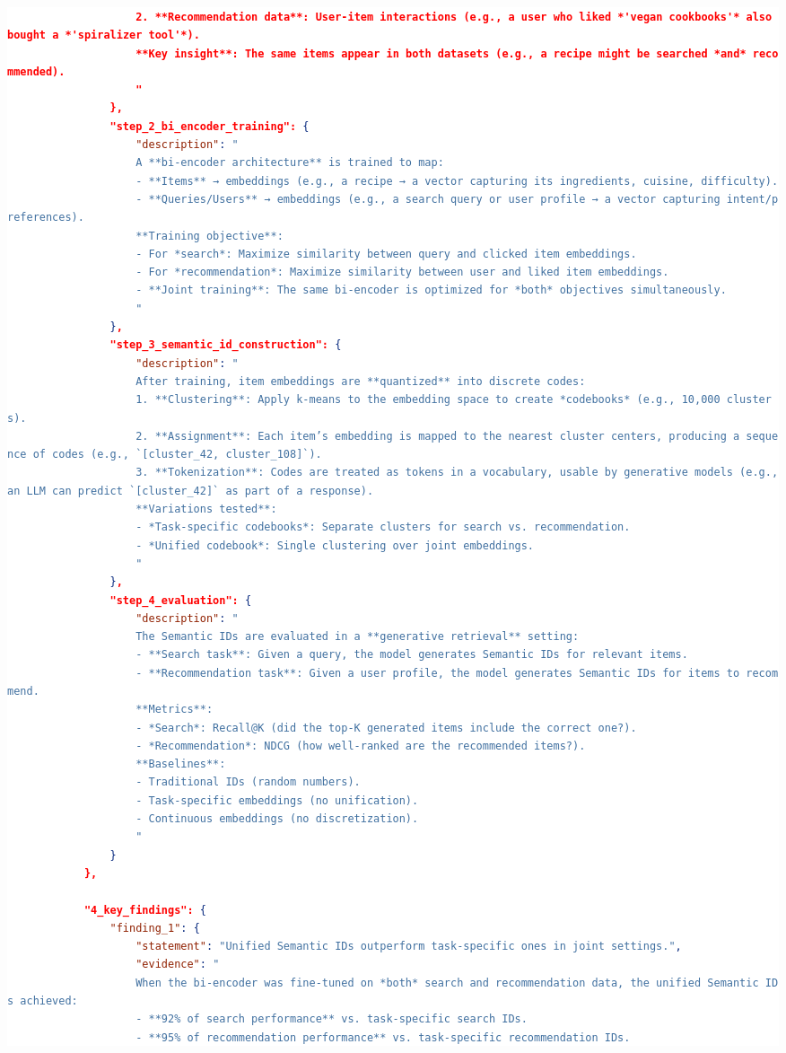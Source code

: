 ```json
                    2. **Recommendation data**: User-item interactions (e.g., a user who liked *'vegan cookbooks'* also bought a *'spiralizer tool'*).
                    **Key insight**: The same items appear in both datasets (e.g., a recipe might be searched *and* recommended).
                    "
                },
                "step_2_bi_encoder_training": {
                    "description": "
                    A **bi-encoder architecture** is trained to map:
                    - **Items** → embeddings (e.g., a recipe → a vector capturing its ingredients, cuisine, difficulty).
                    - **Queries/Users** → embeddings (e.g., a search query or user profile → a vector capturing intent/preferences).
                    **Training objective**:
                    - For *search*: Maximize similarity between query and clicked item embeddings.
                    - For *recommendation*: Maximize similarity between user and liked item embeddings.
                    - **Joint training**: The same bi-encoder is optimized for *both* objectives simultaneously.
                    "
                },
                "step_3_semantic_id_construction": {
                    "description": "
                    After training, item embeddings are **quantized** into discrete codes:
                    1. **Clustering**: Apply k-means to the embedding space to create *codebooks* (e.g., 10,000 clusters).
                    2. **Assignment**: Each item’s embedding is mapped to the nearest cluster centers, producing a sequence of codes (e.g., `[cluster_42, cluster_108]`).
                    3. **Tokenization**: Codes are treated as tokens in a vocabulary, usable by generative models (e.g., an LLM can predict `[cluster_42]` as part of a response).
                    **Variations tested**:
                    - *Task-specific codebooks*: Separate clusters for search vs. recommendation.
                    - *Unified codebook*: Single clustering over joint embeddings.
                    "
                },
                "step_4_evaluation": {
                    "description": "
                    The Semantic IDs are evaluated in a **generative retrieval** setting:
                    - **Search task**: Given a query, the model generates Semantic IDs for relevant items.
                    - **Recommendation task**: Given a user profile, the model generates Semantic IDs for items to recommend.
                    **Metrics**:
                    - *Search*: Recall@K (did the top-K generated items include the correct one?).
                    - *Recommendation*: NDCG (how well-ranked are the recommended items?).
                    **Baselines**:
                    - Traditional IDs (random numbers).
                    - Task-specific embeddings (no unification).
                    - Continuous embeddings (no discretization).
                    "
                }
            },

            "4_key_findings": {
                "finding_1": {
                    "statement": "Unified Semantic IDs outperform task-specific ones in joint settings.",
                    "evidence": "
                    When the bi-encoder was fine-tuned on *both* search and recommendation data, the unified Semantic IDs achieved:
                    - **92% of search performance** vs. task-specific search IDs.
                    - **95% of recommendation performance** vs. task-specific recommendation IDs.
```